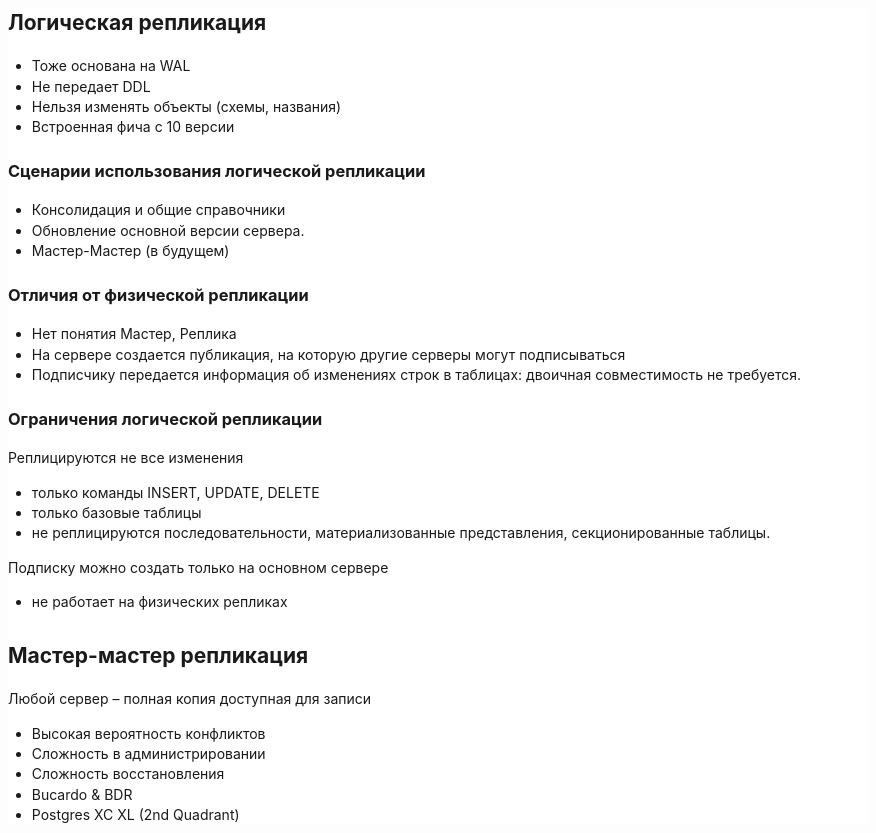 ## Логическая репликация
- Тоже основана на WAL
- Не передает DDL
- Нельзя изменять объекты (схемы, названия)
- Встроенная фича с 10 версии

### Сценарии использования логической репликации
- Консолидация и общие справочники
- Обновление основной версии сервера.
- Мастер-Мастер (в будущем)

### Отличия от физической репликации
- Нет понятия Мастер, Реплика
- На сервере создается публикация, на которую другие серверы могут подписываться
- Подписчику передается информация об изменениях строк в таблицах: двоичная совместимость не требуется.

### Ограничения логической репликации
Реплицируются не все изменения
- только команды INSERT, UPDATE, DELETE
- только базовые таблицы
- не реплицируются последовательности, материализованные представления, секционированные таблицы.  

Подписку можно создать только на основном сервере
- не работает на физических репликах

## Мастер-мастер репликация
Любой сервер – полная копия доступная для записи
- Высокая вероятность конфликтов
- Сложность в администрировании
- Сложность восстановления
- Bucardo & BDR
- Postgres XC XL (2nd Quadrant)